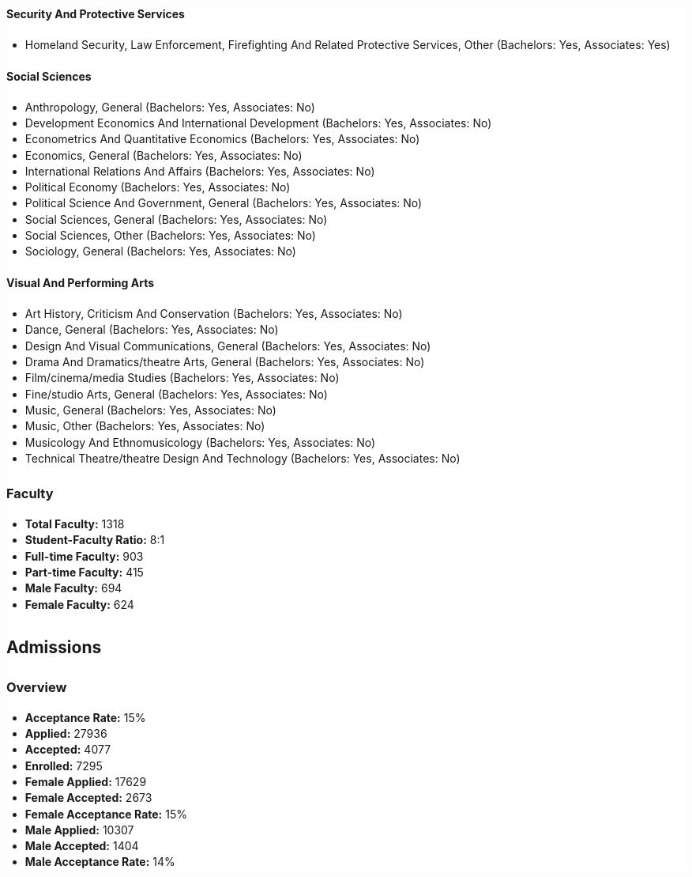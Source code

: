 #### Security And Protective Services

- Homeland Security, Law Enforcement, Firefighting And Related Protective Services, Other (Bachelors: Yes, Associates: Yes)

#### Social Sciences

- Anthropology, General (Bachelors: Yes, Associates: No)
- Development Economics And International Development (Bachelors: Yes, Associates: No)
- Econometrics And Quantitative Economics (Bachelors: Yes, Associates: No)
- Economics, General (Bachelors: Yes, Associates: No)
- International Relations And Affairs (Bachelors: Yes, Associates: No)
- Political Economy (Bachelors: Yes, Associates: No)
- Political Science And Government, General (Bachelors: Yes, Associates: No)
- Social Sciences, General (Bachelors: Yes, Associates: No)
- Social Sciences, Other (Bachelors: Yes, Associates: No)
- Sociology, General (Bachelors: Yes, Associates: No)

#### Visual And Performing Arts

- Art History, Criticism And Conservation (Bachelors: Yes, Associates: No)
- Dance, General (Bachelors: Yes, Associates: No)
- Design And Visual Communications, General (Bachelors: Yes, Associates: No)
- Drama And Dramatics/theatre Arts, General (Bachelors: Yes, Associates: No)
- Film/cinema/media Studies (Bachelors: Yes, Associates: No)
- Fine/studio Arts, General (Bachelors: Yes, Associates: No)
- Music, General (Bachelors: Yes, Associates: No)
- Music, Other (Bachelors: Yes, Associates: No)
- Musicology And Ethnomusicology (Bachelors: Yes, Associates: No)
- Technical Theatre/theatre Design And Technology (Bachelors: Yes, Associates: No)

### Faculty

- **Total Faculty:** 1318
- **Student-Faculty Ratio:** 8:1
- **Full-time Faculty:** 903
- **Part-time Faculty:** 415
- **Male Faculty:** 694
- **Female Faculty:** 624

## Admissions

### Overview

- **Acceptance Rate:** 15%
- **Applied:** 27936
- **Accepted:** 4077
- **Enrolled:** 7295
- **Female Applied:** 17629
- **Female Accepted:** 2673
- **Female Acceptance Rate:** 15%
- **Male Applied:** 10307
- **Male Accepted:** 1404
- **Male Acceptance Rate:** 14%

